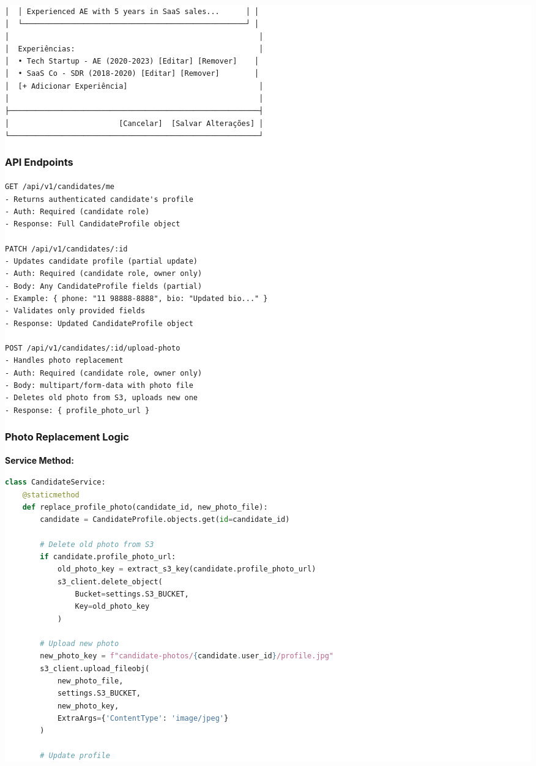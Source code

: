 ```
│  │ Experienced AE with 5 years in SaaS sales...      │ │
│  └───────────────────────────────────────────────────┘ │
│                                                         │
│  Experiências:                                          │
│  • Tech Startup - AE (2020-2023) [Editar] [Remover]    │
│  • SaaS Co - SDR (2018-2020) [Editar] [Remover]        │
│  [+ Adicionar Experiência]                              │
│                                                         │
├─────────────────────────────────────────────────────────┤
│                         [Cancelar]  [Salvar Alterações] │
└─────────────────────────────────────────────────────────┘
```

### API Endpoints

```
GET /api/v1/candidates/me
- Returns authenticated candidate's profile
- Auth: Required (candidate role)
- Response: Full CandidateProfile object

PATCH /api/v1/candidates/:id
- Updates candidate profile (partial update)
- Auth: Required (candidate role, owner only)
- Body: Any CandidateProfile fields (partial)
- Example: { phone: "11 98888-8888", bio: "Updated bio..." }
- Validates only provided fields
- Response: Updated CandidateProfile object

POST /api/v1/candidates/:id/upload-photo
- Handles photo replacement
- Auth: Required (candidate role, owner only)
- Body: multipart/form-data with photo file
- Deletes old photo from S3, uploads new one
- Response: { profile_photo_url }
```

### Photo Replacement Logic

**Service Method:**
```python
class CandidateService:
    @staticmethod
    def replace_profile_photo(candidate_id, new_photo_file):
        candidate = CandidateProfile.objects.get(id=candidate_id)

        # Delete old photo from S3
        if candidate.profile_photo_url:
            old_photo_key = extract_s3_key(candidate.profile_photo_url)
            s3_client.delete_object(
                Bucket=settings.S3_BUCKET,
                Key=old_photo_key
            )

        # Upload new photo
        new_photo_key = f"candidate-photos/{candidate.user_id}/profile.jpg"
        s3_client.upload_fileobj(
            new_photo_file,
            settings.S3_BUCKET,
            new_photo_key,
            ExtraArgs={'ContentType': 'image/jpeg'}
        )

        # Update profile
```